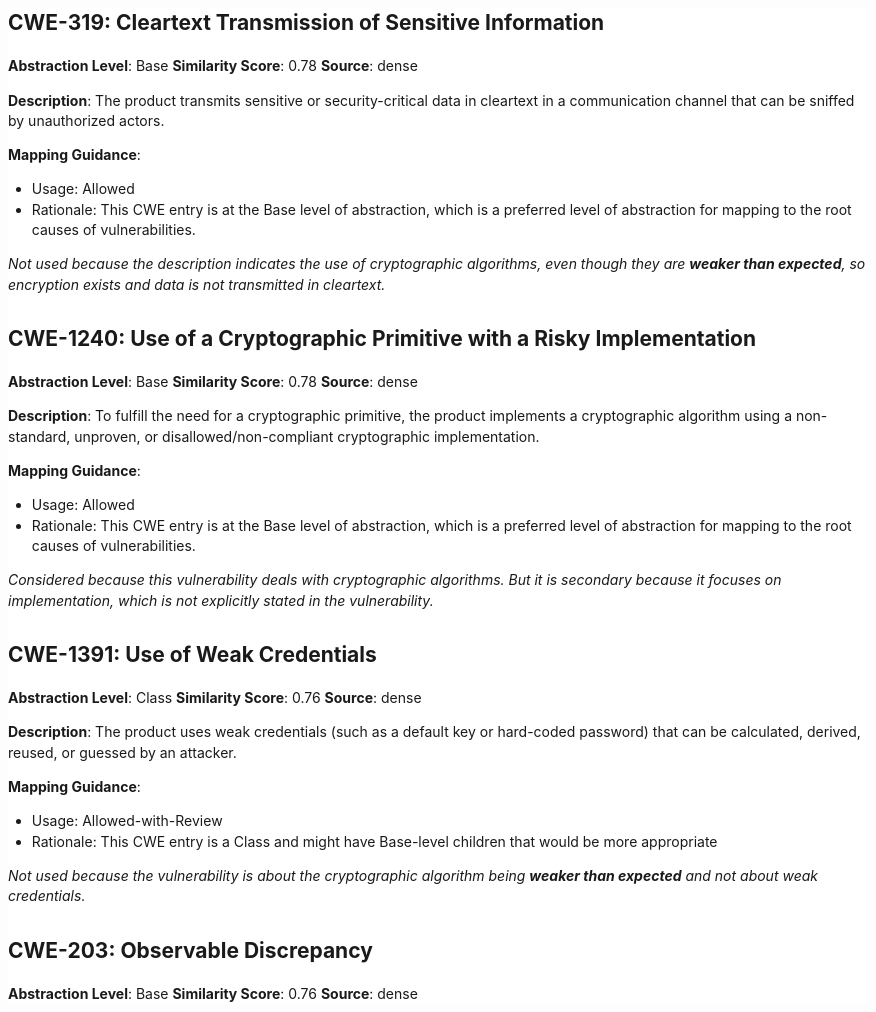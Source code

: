 ## CWE-319: Cleartext Transmission of Sensitive Information
**Abstraction Level**: Base
**Similarity Score**: 0.78
**Source**: dense

**Description**:
The product transmits sensitive or security-critical data in cleartext in a communication channel that can be sniffed by unauthorized actors.

**Mapping Guidance**:
- Usage: Allowed
- Rationale: This CWE entry is at the Base level of abstraction, which is a preferred level of abstraction for mapping to the root causes of vulnerabilities.

*Not used because the description indicates the use of cryptographic algorithms, even though they are **weaker than expected**, so encryption exists and data is not transmitted in cleartext.*

## CWE-1240: Use of a Cryptographic Primitive with a Risky Implementation
**Abstraction Level**: Base
**Similarity Score**: 0.78
**Source**: dense

**Description**:
To fulfill the need for a cryptographic primitive, the product implements a cryptographic algorithm using a non-standard, unproven, or disallowed/non-compliant cryptographic implementation.

**Mapping Guidance**:
- Usage: Allowed
- Rationale: This CWE entry is at the Base level of abstraction, which is a preferred level of abstraction for mapping to the root causes of vulnerabilities.

*Considered because this vulnerability deals with cryptographic algorithms. But it is secondary because it focuses on implementation, which is not explicitly stated in the vulnerability.*

## CWE-1391: Use of Weak Credentials
**Abstraction Level**: Class
**Similarity Score**: 0.76
**Source**: dense

**Description**:
The product uses weak credentials (such as a default key or hard-coded password) that can be calculated, derived, reused, or guessed by an attacker.

**Mapping Guidance**:
- Usage: Allowed-with-Review
- Rationale: This CWE entry is a Class and might have Base-level children that would be more appropriate

*Not used because the vulnerability is about the cryptographic algorithm being **weaker than expected** and not about weak credentials.*

## CWE-203: Observable Discrepancy
**Abstraction Level**: Base
**Similarity Score**: 0.76
**Source**: dense

